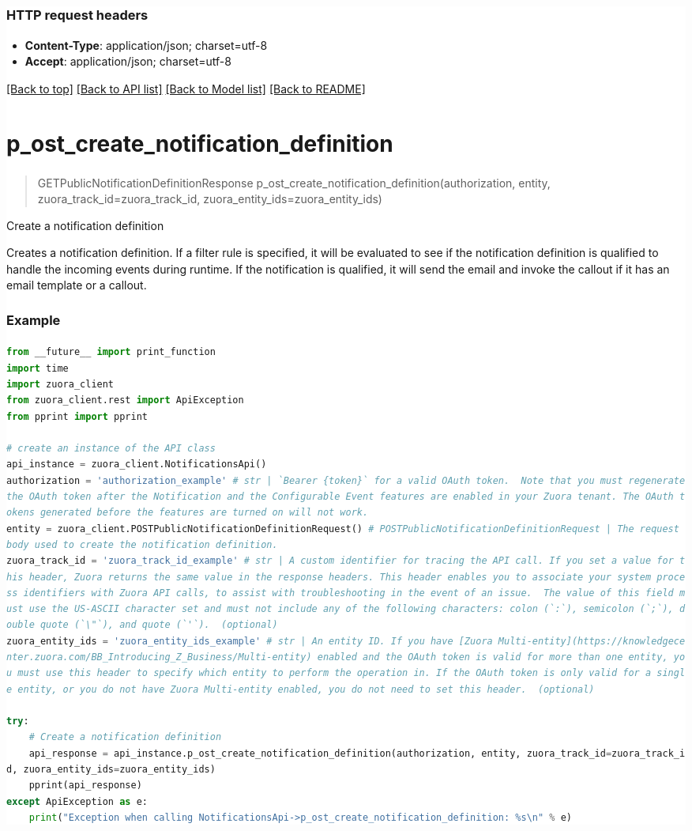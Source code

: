 ### HTTP request headers

 - **Content-Type**: application/json; charset=utf-8
 - **Accept**: application/json; charset=utf-8

[[Back to top]](#) [[Back to API list]](../README.md#documentation-for-api-endpoints) [[Back to Model list]](../README.md#documentation-for-models) [[Back to README]](../README.md)

# **p_ost_create_notification_definition**
> GETPublicNotificationDefinitionResponse p_ost_create_notification_definition(authorization, entity, zuora_track_id=zuora_track_id, zuora_entity_ids=zuora_entity_ids)

Create a notification definition

Creates a notification definition. If a filter rule is specified, it will be evaluated to see if the notification definition is qualified to handle the incoming events  during runtime. If the notification is qualified, it will send the email and invoke the callout if it has an email template or a callout. 

### Example
```python
from __future__ import print_function
import time
import zuora_client
from zuora_client.rest import ApiException
from pprint import pprint

# create an instance of the API class
api_instance = zuora_client.NotificationsApi()
authorization = 'authorization_example' # str | `Bearer {token}` for a valid OAuth token.  Note that you must regenerate the OAuth token after the Notification and the Configurable Event features are enabled in your Zuora tenant. The OAuth tokens generated before the features are turned on will not work. 
entity = zuora_client.POSTPublicNotificationDefinitionRequest() # POSTPublicNotificationDefinitionRequest | The request body used to create the notification definition.
zuora_track_id = 'zuora_track_id_example' # str | A custom identifier for tracing the API call. If you set a value for this header, Zuora returns the same value in the response headers. This header enables you to associate your system process identifiers with Zuora API calls, to assist with troubleshooting in the event of an issue.  The value of this field must use the US-ASCII character set and must not include any of the following characters: colon (`:`), semicolon (`;`), double quote (`\"`), and quote (`'`).  (optional)
zuora_entity_ids = 'zuora_entity_ids_example' # str | An entity ID. If you have [Zuora Multi-entity](https://knowledgecenter.zuora.com/BB_Introducing_Z_Business/Multi-entity) enabled and the OAuth token is valid for more than one entity, you must use this header to specify which entity to perform the operation in. If the OAuth token is only valid for a single entity, or you do not have Zuora Multi-entity enabled, you do not need to set this header.  (optional)

try:
    # Create a notification definition
    api_response = api_instance.p_ost_create_notification_definition(authorization, entity, zuora_track_id=zuora_track_id, zuora_entity_ids=zuora_entity_ids)
    pprint(api_response)
except ApiException as e:
    print("Exception when calling NotificationsApi->p_ost_create_notification_definition: %s\n" % e)
```
